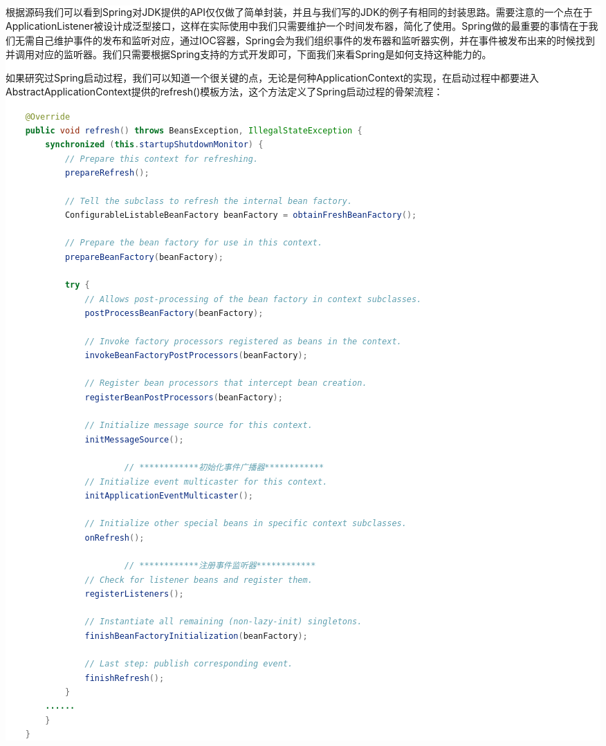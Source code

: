 根据源码我们可以看到Spring对JDK提供的API仅仅做了简单封装，并且与我们写的JDK的例子有相同的封装思路。需要注意的一个点在于ApplicationListener被设计成泛型接口，这样在实际使用中我们只需要维护一个时间发布器，简化了使用。Spring做的最重要的事情在于我们无需自己维护事件的发布和监听对应，通过IOC容器，Spring会为我们组织事件的发布器和监听器实例，并在事件被发布出来的时候找到并调用对应的监听器。我们只需要根据Spring支持的方式开发即可，下面我们来看Spring是如何支持这种能力的。

如果研究过Spring启动过程，我们可以知道一个很关键的点，无论是何种ApplicationContext的实现，在启动过程中都要进入AbstractApplicationContext提供的refresh()模板方法，这个方法定义了Spring启动过程的骨架流程：

```java
	@Override
	public void refresh() throws BeansException, IllegalStateException {
		synchronized (this.startupShutdownMonitor) {
			// Prepare this context for refreshing.
			prepareRefresh();

			// Tell the subclass to refresh the internal bean factory.
			ConfigurableListableBeanFactory beanFactory = obtainFreshBeanFactory();

			// Prepare the bean factory for use in this context.
			prepareBeanFactory(beanFactory);

			try {
				// Allows post-processing of the bean factory in context subclasses.
				postProcessBeanFactory(beanFactory);

				// Invoke factory processors registered as beans in the context.
				invokeBeanFactoryPostProcessors(beanFactory);

				// Register bean processors that intercept bean creation.
				registerBeanPostProcessors(beanFactory);

				// Initialize message source for this context.
				initMessageSource();

                		// ************初始化事件广播器************
				// Initialize event multicaster for this context.
				initApplicationEventMulticaster();

				// Initialize other special beans in specific context subclasses.
				onRefresh();

               			// ************注册事件监听器************
				// Check for listener beans and register them.
				registerListeners();

				// Instantiate all remaining (non-lazy-init) singletons.
				finishBeanFactoryInitialization(beanFactory);

				// Last step: publish corresponding event.
				finishRefresh();
			}
		......
        }
    }
```
